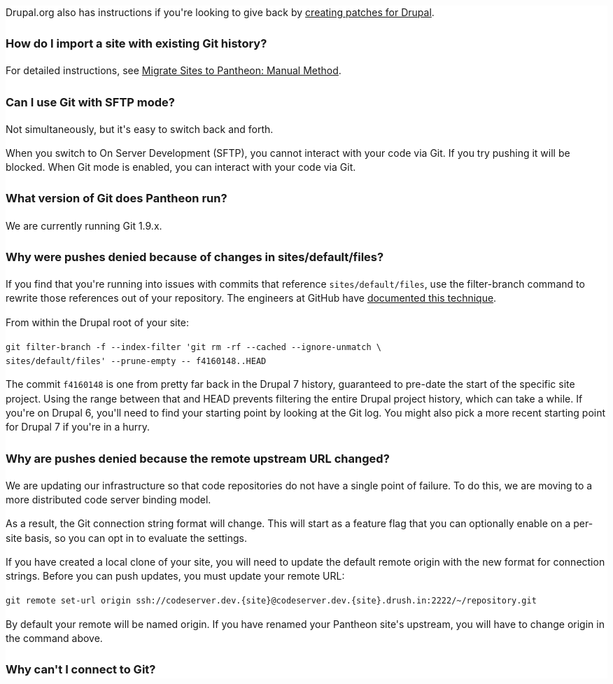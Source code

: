 Drupal.org also has instructions if you're looking to give back by [creating patches for Drupal](http://drupal.org/node/707484).

### How do I import a site with existing Git history?
For detailed instructions, see [Migrate Sites to Pantheon: Manual Method](/docs/migrate-manual).

### Can I use Git with SFTP mode?

Not simultaneously, but it's easy to switch back and forth.

When you switch to On Server Development (SFTP), you cannot interact with your code via Git. If you try pushing it will be blocked. When Git mode is enabled, you can interact with your code via Git.

### What version of Git does Pantheon run?

We are currently running Git 1.9.x.

### Why were pushes denied because of changes in sites/default/files?

If you find that you're running into issues with commits that reference `sites/default/files`, use the filter-branch command to rewrite those references out of your repository. The engineers at GitHub have [documented this technique](http://help.github.com/remove-sensitive-data/).

From within the Drupal root of your site:

    git filter-branch -f --index-filter 'git rm -rf --cached --ignore-unmatch \
    sites/default/files' --prune-empty -- f4160148..HEAD

The commit `f4160148` is one from pretty far back in the Drupal 7 history, guaranteed to pre-date the start of the specific site project. Using the range between that and HEAD prevents filtering the entire Drupal project history, which can take a while. If you're on Drupal 6, you'll need to find your starting point by looking at the Git log. You might also pick a more recent starting point for Drupal 7 if you're in a hurry.

### Why are pushes denied because the remote upstream URL changed?

We are updating our infrastructure so that code repositories do not have a single point of failure. To do this, we are moving to a more distributed code server binding model.

As a result, the Git connection string format will change. This will start as a feature flag that you can optionally enable on a per-site basis, so you can opt in to evaluate the settings.

If you have created a local clone of your site, you will need to update the default remote origin with the new format for connection strings. Before you can push updates, you must update your remote URL:  
```
git remote set-url origin ssh://codeserver.dev.{site}@codeserver.dev.{site}.drush.in:2222/~/repository.git
```  

By default your remote will be named origin. If you have renamed your Pantheon site's upstream, you will have to change origin in the command above.

### Why can't I connect to Git?
